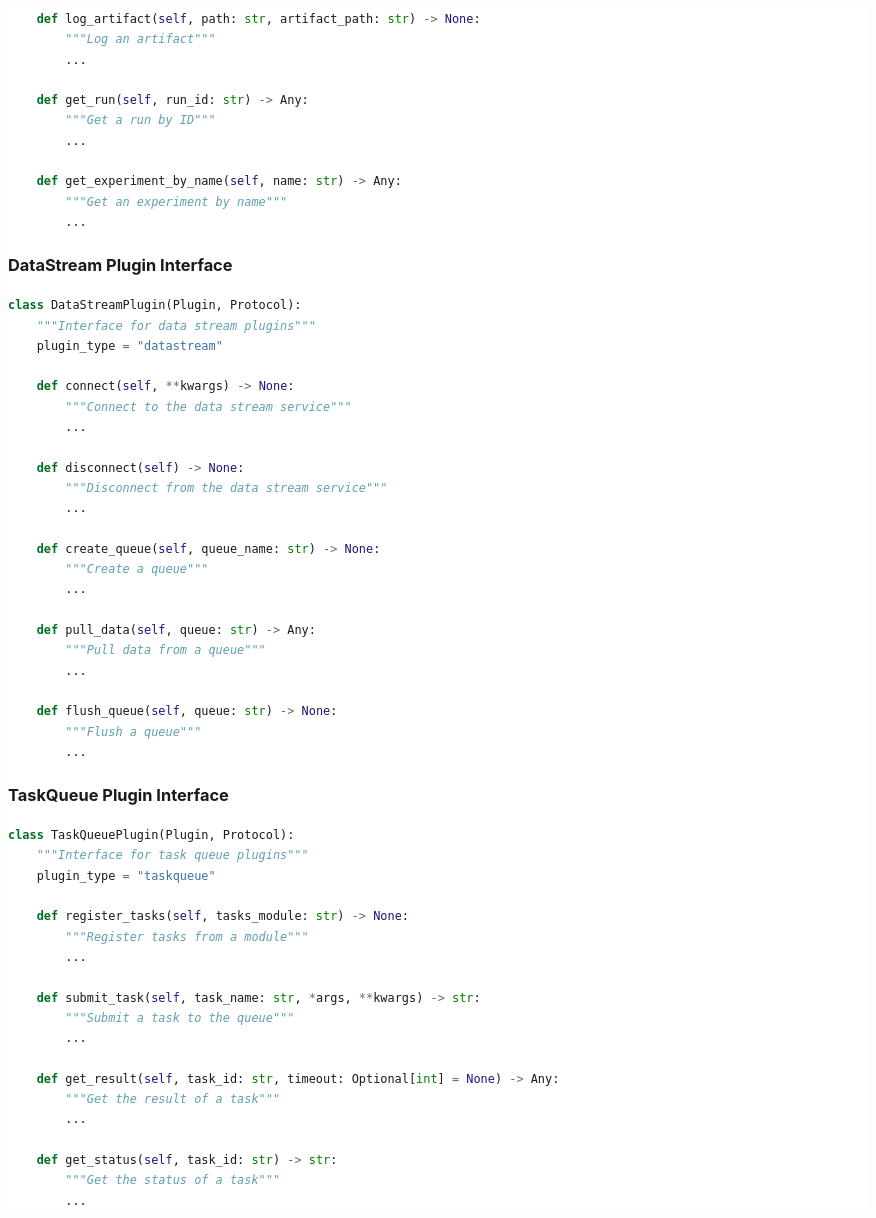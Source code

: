```python
    def log_artifact(self, path: str, artifact_path: str) -> None:
        """Log an artifact"""
        ...
    
    def get_run(self, run_id: str) -> Any:
        """Get a run by ID"""
        ...
    
    def get_experiment_by_name(self, name: str) -> Any:
        """Get an experiment by name"""
        ...
```

### DataStream Plugin Interface

```python
class DataStreamPlugin(Plugin, Protocol):
    """Interface for data stream plugins"""
    plugin_type = "datastream"
    
    def connect(self, **kwargs) -> None:
        """Connect to the data stream service"""
        ...
    
    def disconnect(self) -> None:
        """Disconnect from the data stream service"""
        ...
    
    def create_queue(self, queue_name: str) -> None:
        """Create a queue"""
        ...
    
    def pull_data(self, queue: str) -> Any:
        """Pull data from a queue"""
        ...
    
    def flush_queue(self, queue: str) -> None:
        """Flush a queue"""
        ...
```

### TaskQueue Plugin Interface

```python
class TaskQueuePlugin(Plugin, Protocol):
    """Interface for task queue plugins"""
    plugin_type = "taskqueue"
    
    def register_tasks(self, tasks_module: str) -> None:
        """Register tasks from a module"""
        ...
    
    def submit_task(self, task_name: str, *args, **kwargs) -> str:
        """Submit a task to the queue"""
        ...
    
    def get_result(self, task_id: str, timeout: Optional[int] = None) -> Any:
        """Get the result of a task"""
        ...
    
    def get_status(self, task_id: str) -> str:
        """Get the status of a task"""
        ...
```
